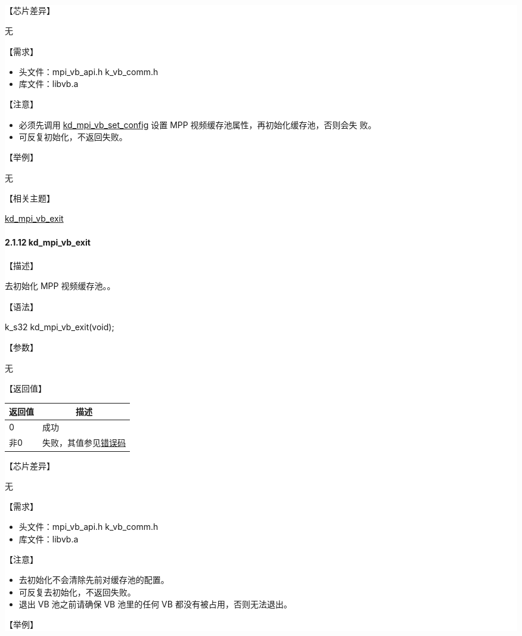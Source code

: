 【芯片差异】

无

【需求】

- 头文件：mpi_vb_api.h k_vb_comm.h
- 库文件：libvb.a

【注意】

- 必须先调用 [kd_mpi_vb_set_config](#219-kd_mpi_vb_set_config) 设置 MPP 视频缓存池属性，再初始化缓存池，否则会失
    败。
- 可反复初始化，不返回失败。

【举例】

无

【相关主题】

[kd_mpi_vb_exit](#2112-kd_mpi_vb_exit)

#### 2.1.12 kd_mpi_vb_exit

【描述】

去初始化 MPP 视频缓存池。。

【语法】

k_s32 kd_mpi_vb_exit(void);

【参数】

无

【返回值】

| 返回值 | **描述**                                       |
|--------|-------------------------------------------|
| 0      | 成功                                      |
| 非0    | 失败，其值参见[错误码](#411-视频缓存池错误码) |

【芯片差异】

无

【需求】

- 头文件：mpi_vb_api.h k_vb_comm.h
- 库文件：libvb.a

【注意】

- 去初始化不会清除先前对缓存池的配置。
- 可反复去初始化，不返回失败。
- 退出 VB 池之前请确保 VB 池里的任何 VB 都没有被占用，否则无法退出。

【举例】
